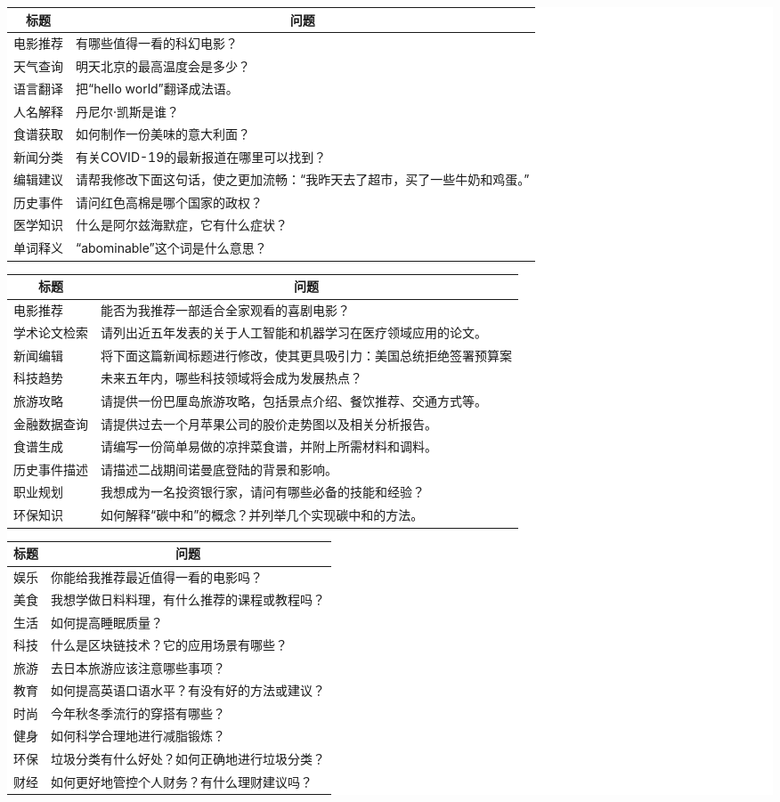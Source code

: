 |标题|问题|
|----|----|
|电影推荐|有哪些值得一看的科幻电影？|
|天气查询|明天北京的最高温度会是多少？|
|语言翻译|把“hello world”翻译成法语。|
|人名解释|丹尼尔·凯斯是谁？|
|食谱获取|如何制作一份美味的意大利面？|
|新闻分类|有关COVID-19的最新报道在哪里可以找到？|
|编辑建议|请帮我修改下面这句话，使之更加流畅：“我昨天去了超市，买了一些牛奶和鸡蛋。”|
|历史事件|请问红色高棉是哪个国家的政权？|
|医学知识|什么是阿尔兹海默症，它有什么症状？|
|单词释义|“abominable”这个词是什么意思？|

|标题|问题|
|---|---|
|电影推荐|能否为我推荐一部适合全家观看的喜剧电影？|
|学术论文检索|请列出近五年发表的关于人工智能和机器学习在医疗领域应用的论文。|
|新闻编辑|将下面这篇新闻标题进行修改，使其更具吸引力：美国总统拒绝签署预算案|
|科技趋势|未来五年内，哪些科技领域将会成为发展热点？|
|旅游攻略|请提供一份巴厘岛旅游攻略，包括景点介绍、餐饮推荐、交通方式等。|
|金融数据查询|请提供过去一个月苹果公司的股价走势图以及相关分析报告。 |
|食谱生成|请编写一份简单易做的凉拌菜食谱，并附上所需材料和调料。|
|历史事件描述|请描述二战期间诺曼底登陆的背景和影响。|
|职业规划|我想成为一名投资银行家，请问有哪些必备的技能和经验？|
|环保知识|如何解释“碳中和”的概念？并列举几个实现碳中和的方法。|

| 标题 | 问题 |
| ---- | ---- |
| 娱乐 | 你能给我推荐最近值得一看的电影吗？ |
| 美食 | 我想学做日料料理，有什么推荐的课程或教程吗？ |
| 生活 | 如何提高睡眠质量？ |
| 科技 | 什么是区块链技术？它的应用场景有哪些？ |
| 旅游 | 去日本旅游应该注意哪些事项？ |
| 教育 | 如何提高英语口语水平？有没有好的方法或建议？ |
| 时尚 | 今年秋冬季流行的穿搭有哪些？ |
| 健身 | 如何科学合理地进行减脂锻炼？ |
| 环保 | 垃圾分类有什么好处？如何正确地进行垃圾分类？ |
| 财经 | 如何更好地管控个人财务？有什么理财建议吗？ |
